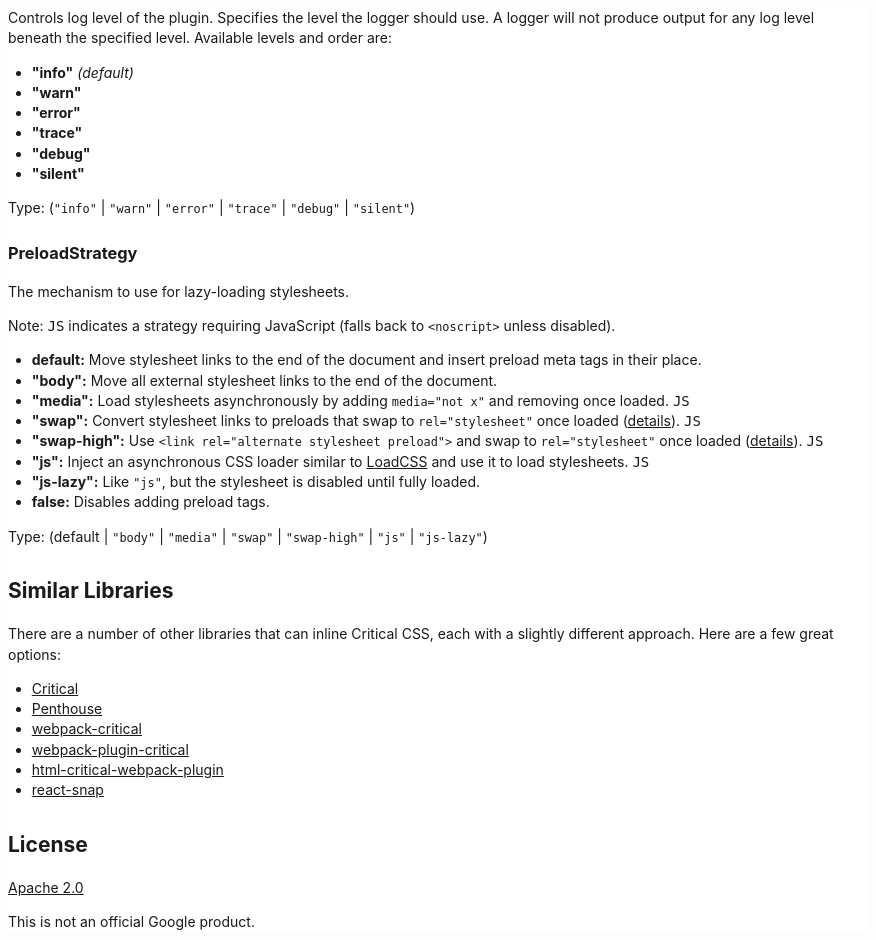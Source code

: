 Controls log level of the plugin. Specifies the level the logger should use. A logger will
not produce output for any log level beneath the specified level. Available levels and order
are:

- **"info"** _(default)_
- **"warn"**
- **"error"**
- **"trace"**
- **"debug"**
- **"silent"**

Type: (`"info"` | `"warn"` | `"error"` | `"trace"` | `"debug"` | `"silent"`)

### PreloadStrategy

The mechanism to use for lazy-loading stylesheets.

Note: <kbd>JS</kbd> indicates a strategy requiring JavaScript (falls back to `<noscript>` unless disabled).

- **default:** Move stylesheet links to the end of the document and insert preload meta tags in their place.
- **"body":** Move all external stylesheet links to the end of the document.
- **"media":** Load stylesheets asynchronously by adding `media="not x"` and removing once loaded. <kbd>JS</kbd>
- **"swap":** Convert stylesheet links to preloads that swap to `rel="stylesheet"` once loaded ([details](https://www.filamentgroup.com/lab/load-css-simpler/#the-code)). <kbd>JS</kbd>
- **"swap-high":** Use `<link rel="alternate stylesheet preload">` and swap to `rel="stylesheet"` once loaded ([details](http://filamentgroup.github.io/loadCSS/test/new-high.html)). <kbd>JS</kbd>
- **"js":** Inject an asynchronous CSS loader similar to [LoadCSS](https://github.com/filamentgroup/loadCSS) and use it to load stylesheets. <kbd>JS</kbd>
- **"js-lazy":** Like `"js"`, but the stylesheet is disabled until fully loaded.
- **false:** Disables adding preload tags.

Type: (default | `"body"` | `"media"` | `"swap"` | `"swap-high"` | `"js"` | `"js-lazy"`)

## Similar Libraries

There are a number of other libraries that can inline Critical CSS, each with a slightly different approach. Here are a few great options:

- [Critical](https://github.com/addyosmani/critical)
- [Penthouse](https://github.com/pocketjoso/penthouse)
- [webpack-critical](https://github.com/lukeed/webpack-critical)
- [webpack-plugin-critical](https://github.com/nrwl/webpack-plugin-critical)
- [html-critical-webpack-plugin](https://github.com/anthonygore/html-critical-webpack-plugin)
- [react-snap](https://github.com/stereobooster/react-snap)

## License

[Apache 2.0](LICENSE)

This is not an official Google product.

[critters-webpack-plugin]: https://github.com/GoogleChromeLabs/critters/tree/main/packages/critters-webpack-plugin
[critical css]: https://www.smashingmagazine.com/2015/08/understanding-critical-css/
[html-webpack-plugin]: https://github.com/jantimon/html-webpack-plugin

